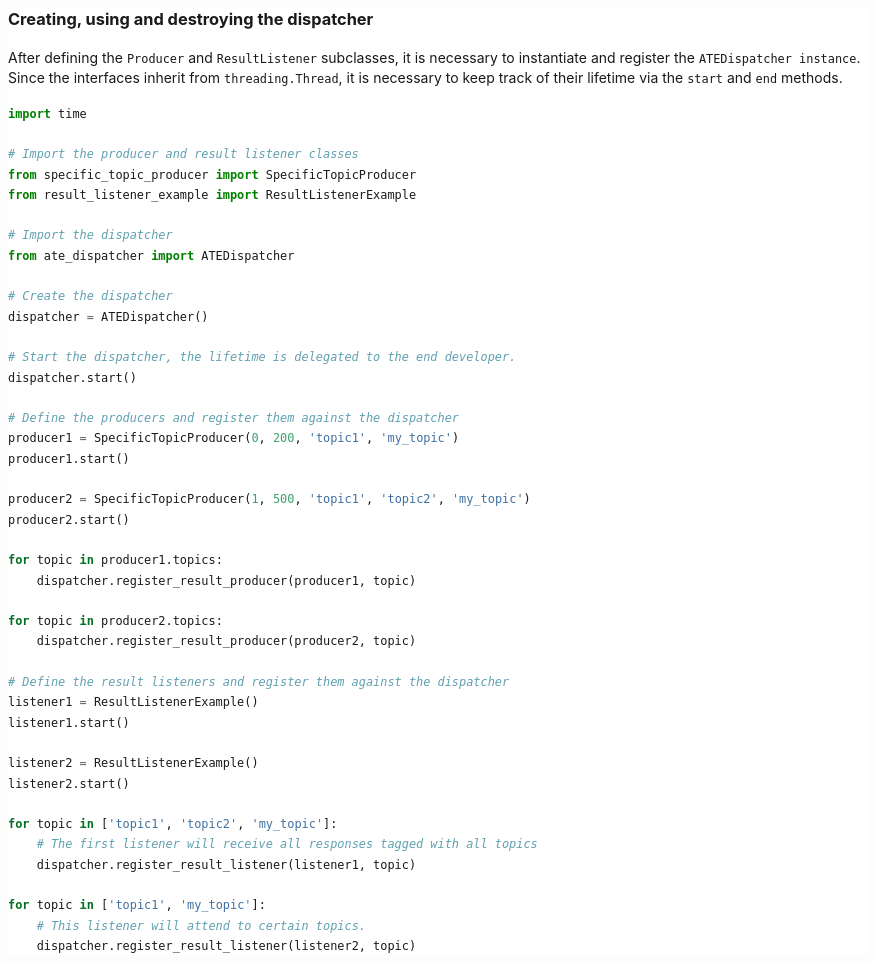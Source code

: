 
### Creating, using and destroying the dispatcher
After defining the `Producer` and `ResultListener` subclasses, it is necessary
to instantiate and register the `ATEDispatcher instance`. Since the interfaces
inherit from `threading.Thread`, it is necessary to keep track of their
lifetime via the `start` and `end` methods.

```python
import time

# Import the producer and result listener classes
from specific_topic_producer import SpecificTopicProducer
from result_listener_example import ResultListenerExample

# Import the dispatcher
from ate_dispatcher import ATEDispatcher

# Create the dispatcher
dispatcher = ATEDispatcher()

# Start the dispatcher, the lifetime is delegated to the end developer.
dispatcher.start()

# Define the producers and register them against the dispatcher
producer1 = SpecificTopicProducer(0, 200, 'topic1', 'my_topic')
producer1.start()

producer2 = SpecificTopicProducer(1, 500, 'topic1', 'topic2', 'my_topic')
producer2.start()

for topic in producer1.topics:
    dispatcher.register_result_producer(producer1, topic)

for topic in producer2.topics:
    dispatcher.register_result_producer(producer2, topic)

# Define the result listeners and register them against the dispatcher
listener1 = ResultListenerExample()
listener1.start()

listener2 = ResultListenerExample()
listener2.start()

for topic in ['topic1', 'topic2', 'my_topic']:
    # The first listener will receive all responses tagged with all topics
    dispatcher.register_result_listener(listener1, topic)

for topic in ['topic1', 'my_topic']:
    # This listener will attend to certain topics.
    dispatcher.register_result_listener(listener2, topic)
```
